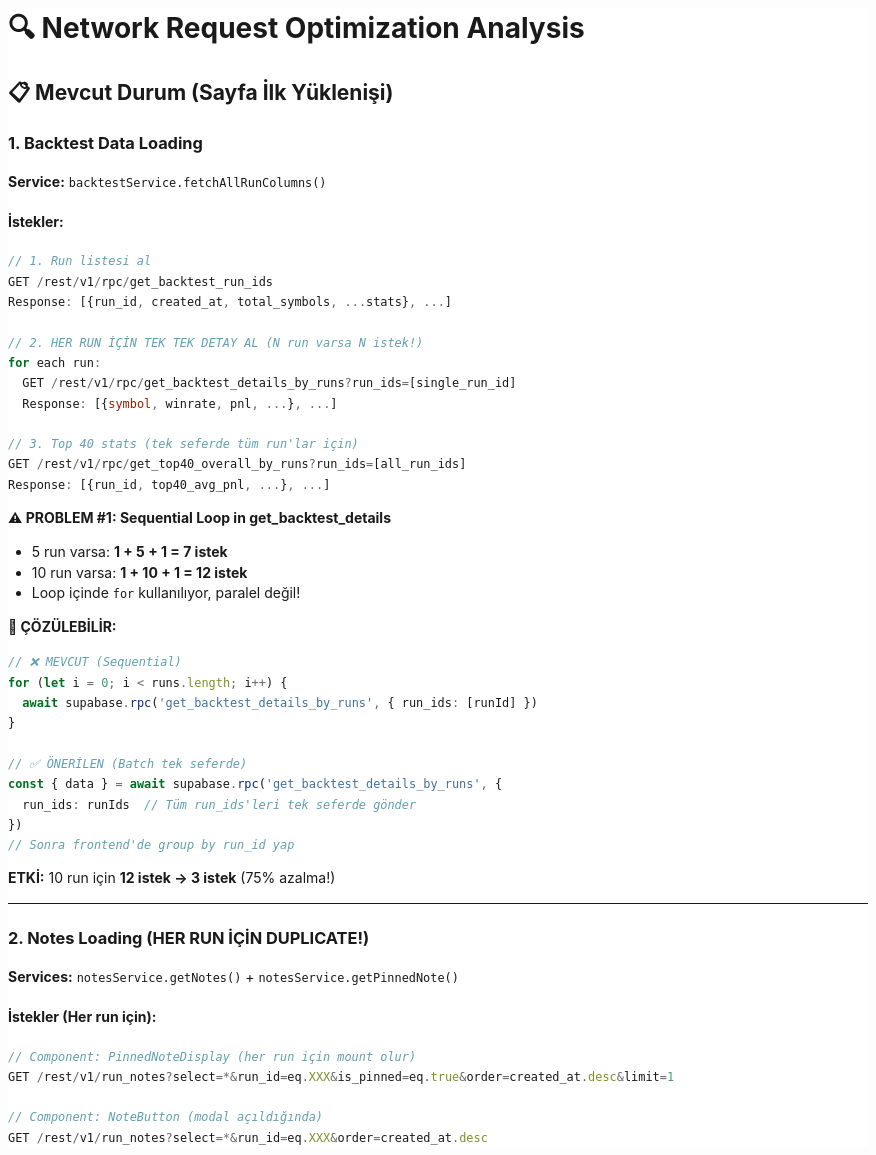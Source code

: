 # 🔍 Network Request Optimization Analysis

## 📋 Mevcut Durum (Sayfa İlk Yüklenişi)

### 1. Backtest Data Loading
**Service:** `backtestService.fetchAllRunColumns()`

#### İstekler:
```typescript
// 1. Run listesi al
GET /rest/v1/rpc/get_backtest_run_ids
Response: [{run_id, created_at, total_symbols, ...stats}, ...]

// 2. HER RUN İÇİN TEK TEK DETAY AL (N run varsa N istek!)
for each run:
  GET /rest/v1/rpc/get_backtest_details_by_runs?run_ids=[single_run_id]
  Response: [{symbol, winrate, pnl, ...}, ...]

// 3. Top 40 stats (tek seferde tüm run'lar için)
GET /rest/v1/rpc/get_top40_overall_by_runs?run_ids=[all_run_ids]
Response: [{run_id, top40_avg_pnl, ...}, ...]
```

**⚠️ PROBLEM #1: Sequential Loop in get_backtest_details**
- 5 run varsa: **1 + 5 + 1 = 7 istek**
- 10 run varsa: **1 + 10 + 1 = 12 istek**
- Loop içinde `for` kullanılıyor, paralel değil!

**🔧 ÇÖZÜLEBİLİR:**
```typescript
// ❌ MEVCUT (Sequential)
for (let i = 0; i < runs.length; i++) {
  await supabase.rpc('get_backtest_details_by_runs', { run_ids: [runId] })
}

// ✅ ÖNERİLEN (Batch tek seferde)
const { data } = await supabase.rpc('get_backtest_details_by_runs', {
  run_ids: runIds  // Tüm run_ids'leri tek seferde gönder
})
// Sonra frontend'de group by run_id yap
```

**ETKİ:** 10 run için **12 istek → 3 istek** (75% azalma!)

---

### 2. Notes Loading (HER RUN İÇİN DUPLICATE!)
**Services:** `notesService.getNotes()` + `notesService.getPinnedNote()`

#### İstekler (Her run için):
```typescript
// Component: PinnedNoteDisplay (her run için mount olur)
GET /rest/v1/run_notes?select=*&run_id=eq.XXX&is_pinned=eq.true&order=created_at.desc&limit=1

// Component: NoteButton (modal açıldığında)
GET /rest/v1/run_notes?select=*&run_id=eq.XXX&order=created_at.desc
```
